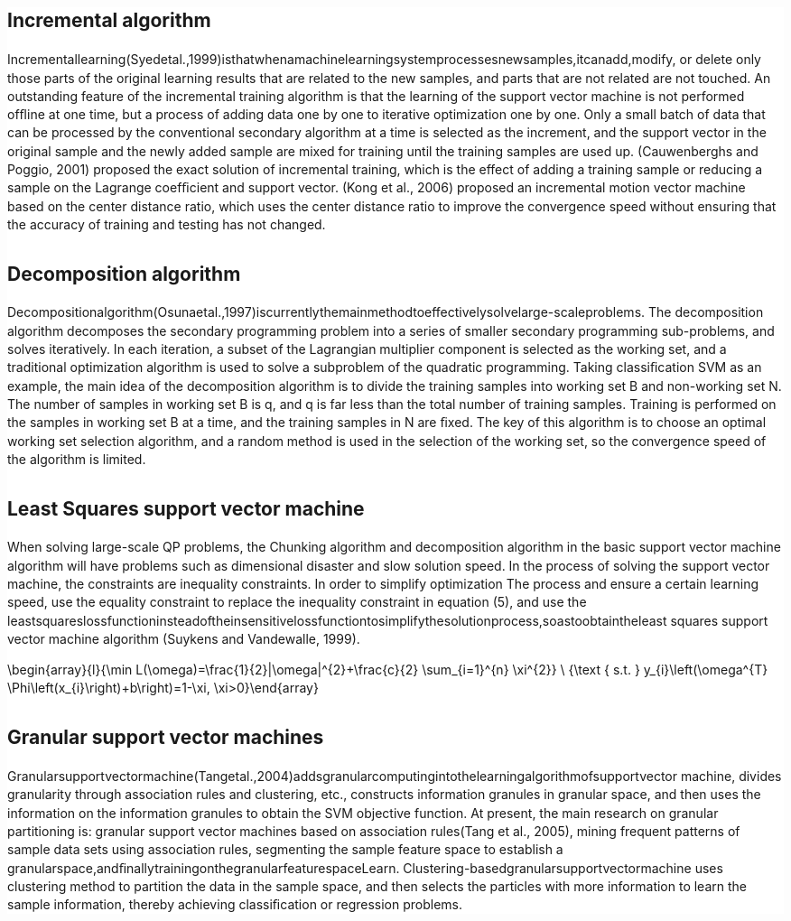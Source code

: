 
## Incremental algorithm
Incrementallearning(Syedetal.,1999)isthatwhenamachinelearningsystemprocessesnewsamples,itcanadd,modify, or delete only those parts of the original learning results that are related to the new samples, and parts that are not related are not touched. An outstanding feature of the incremental training algorithm is that the learning of the support vector machine is not performed ofﬂine at one time, but a process of adding data one by one to iterative optimization one by one. Only a small batch of data that can be processed by the conventional secondary algorithm at a time is selected as the increment, and the support vector in the original sample and the newly added sample are mixed for training until the training samples are used up. (Cauwenberghs and Poggio, 2001) proposed the exact solution of incremental training, which is the effect of adding a training sample or reducing a sample on the Lagrange coefﬁcient and support vector. (Kong et al., 2006) proposed an incremental motion vector machine based on the center distance ratio, which uses the center distance ratio to improve the convergence speed without ensuring that the accuracy of training and testing has not changed.



## Decomposition algorithm
Decompositionalgorithm(Osunaetal.,1997)iscurrentlythemainmethodtoeffectivelysolvelarge-scaleproblems. The decomposition algorithm decomposes the secondary programming problem into a series of smaller secondary programming sub-problems, and solves iteratively. In each iteration, a subset of the Lagrangian multiplier component is selected as the working set, and a traditional optimization algorithm is used to solve a subproblem of the quadratic programming. Taking classiﬁcation SVM as an example, the main idea of the decomposition algorithm is to divide the training samples into working set B and non-working set N. The number of samples in working set B is q, and q is far less than the total number of training samples. Training is performed on the samples in working set B at a time, and the training samples in N are ﬁxed. The key of this algorithm is to choose an optimal working set selection algorithm, and a random method is used in the selection of the working set, so the convergence speed of the algorithm is limited.


## Least Squares support vector machine
When solving large-scale QP problems, the Chunking algorithm and decomposition algorithm in the basic support vector machine algorithm will have problems such as dimensional disaster and slow solution speed. In the process of solving the support vector machine, the constraints are inequality constraints. In order to simplify optimization The process and ensure a certain learning speed, use the equality constraint to replace the inequality constraint in equation (5), and use the leastsquareslossfunctioninsteadoftheinsensitivelossfunctiontosimplifythesolutionprocess,soastoobtaintheleast squares support vector machine algorithm (Suykens and Vandewalle, 1999). 


\begin{array}{l}{\min L(\omega)=\frac{1}{2}\|\omega\|^{2}+\frac{c}{2} \sum_{i=1}^{n} \xi^{2}} \\ {\text { s.t. } y_{i}\left(\omega^{T} \Phi\left(x_{i}\right)+b\right)=1-\xi, \xi>0}\end{array}


## Granular support vector machines
Granularsupportvectormachine(Tangetal.,2004)addsgranularcomputingintothelearningalgorithmofsupportvector machine, divides granularity through association rules and clustering, etc., constructs information granules in granular space, and then uses the information on the information granules to obtain the SVM objective function. At present, the main research on granular partitioning is: granular support vector machines based on association rules(Tang et al., 2005), mining frequent patterns of sample data sets using association rules, segmenting the sample feature space to establish a granularspace,andﬁnallytrainingonthegranularfeaturespaceLearn. Clustering-basedgranularsupportvectormachine uses clustering method to partition the data in the sample space, and then selects the particles with more information to learn the sample information, thereby achieving classiﬁcation or regression problems.
